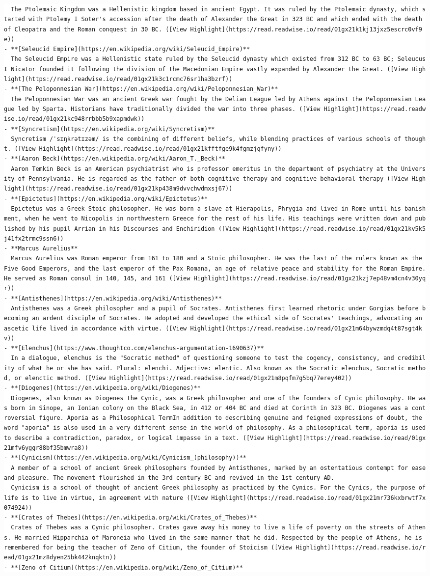 	  The Ptolemaic Kingdom was a Hellenistic kingdom based in ancient Egypt. It was ruled by the Ptolemaic dynasty, which started with Ptolemy I Soter's accession after the death of Alexander the Great in 323 BC and which ended with the death of Cleopatra and the Roman conquest in 30 BC. ([View Highlight](https://read.readwise.io/read/01gx21k1kj13jxz5escrc0vf9e))
	- **[Seleucid Empire](https://en.wikipedia.org/wiki/Seleucid_Empire)**  
	  The Seleucid Empire was a Hellenistic state ruled by the Seleucid dynasty which existed from 312 BC to 63 BC; Seleucus I Nicator founded it following the division of the Macedonian Empire vastly expanded by Alexander the Great. ([View Highlight](https://read.readwise.io/read/01gx21k3c1rcmc76sr1ha3bzrf))
	- **[The Peloponnesian War](https://en.wikipedia.org/wiki/Peloponnesian_War)**  
	  The Peloponnesian War was an ancient Greek war fought by the Delian League led by Athens against the Peloponnesian League led by Sparta. Historians have traditionally divided the war into three phases. ([View Highlight](https://read.readwise.io/read/01gx21kc948rrbbb5b9xapmdwk))
	- **[Syncretism](https://en.wikipedia.org/wiki/Syncretism)**  
	  Syncretism /ˈsɪŋkrətɪzəm/ is the combining of different beliefs, while blending practices of various schools of thought. ([View Highlight](https://read.readwise.io/read/01gx21kfftfge9k4fgmzjqfyny))
	- **[Aaron Beck](https://en.wikipedia.org/wiki/Aaron_T._Beck)**  
	  Aaron Temkin Beck is an American psychiatrist who is professor emeritus in the department of psychiatry at the University of Pennsylvania. He is regarded as the father of both cognitive therapy and cognitive behavioral therapy ([View Highlight](https://read.readwise.io/read/01gx21kp438m9dvvchwdmxsj67))
	- **[Epictetus](https://en.wikipedia.org/wiki/Epictetus)**  
	  Epictetus was a Greek Stoic philosopher. He was born a slave at Hierapolis, Phrygia and lived in Rome until his banishment, when he went to Nicopolis in northwestern Greece for the rest of his life. His teachings were written down and published by his pupil Arrian in his Discourses and Enchiridion ([View Highlight](https://read.readwise.io/read/01gx21kv5k5j41fx2trmc9ssn6))
	- **Marcus Aurelius**  
	  Marcus Aurelius was Roman emperor from 161 to 180 and a Stoic philosopher. He was the last of the rulers known as the Five Good Emperors, and the last emperor of the Pax Romana, an age of relative peace and stability for the Roman Empire. He served as Roman consul in 140, 145, and 161 ([View Highlight](https://read.readwise.io/read/01gx21kzj7ep48vm4cn4v30yqr))
	- **[Antisthenes](https://en.wikipedia.org/wiki/Antisthenes)**  
	  Antisthenes was a Greek philosopher and a pupil of Socrates. Antisthenes first learned rhetoric under Gorgias before becoming an ardent disciple of Socrates. He adopted and developed the ethical side of Socrates' teachings, advocating an ascetic life lived in accordance with virtue. ([View Highlight](https://read.readwise.io/read/01gx21m64bywzmdq4t87sgt4kv))
	- **[Elenchus](https://www.thoughtco.com/elenchus-argumentation-1690637)**  
	  In a dialogue, elenchus is the "Socratic method" of questioning someone to test the cogency, consistency, and credibility of what he or she has said. Plural: elenchi. Adjective: elentic. Also known as the Socratic elenchus, Socratic method, or elenctic method. ([View Highlight](https://read.readwise.io/read/01gx21m8pqfm7g5bq77erey402))
	- **[Diogenes](https://en.wikipedia.org/wiki/Diogenes)**  
	  Diogenes, also known as Diogenes the Cynic, was a Greek philosopher and one of the founders of Cynic philosophy. He was born in Sinope, an Ionian colony on the Black Sea, in 412 or 404 BC and died at Corinth in 323 BC. Diogenes was a controversial figure. Aporia as a Philosophical TermIn addition to describing genuine and feigned expressions of doubt, the word "aporia" is also used in a very different sense in the world of philosophy. As a philosophical term, aporia is used to describe a contradiction, paradox, or logical impasse in a text. ([View Highlight](https://read.readwise.io/read/01gx21mfv6yggr88bf35bmwra8))
	- **[Cynicism](https://en.wikipedia.org/wiki/Cynicism_(philosophy))**  
	  A member of a school of ancient Greek philosophers founded by Antisthenes, marked by an ostentatious contempt for ease and pleasure. The movement flourished in the 3rd century BC and revived in the 1st century AD.  
	  Cynicism is a school of thought of ancient Greek philosophy as practiced by the Cynics. For the Cynics, the purpose of life is to live in virtue, in agreement with nature ([View Highlight](https://read.readwise.io/read/01gx21mr736kxbrwtf7x074924))
	- **[Crates of Thebes](https://en.wikipedia.org/wiki/Crates_of_Thebes)**  
	  Crates of Thebes was a Cynic philosopher. Crates gave away his money to live a life of poverty on the streets of Athens. He married Hipparchia of Maroneia who lived in the same manner that he did. Respected by the people of Athens, he is remembered for being the teacher of Zeno of Citium, the founder of Stoicism ([View Highlight](https://read.readwise.io/read/01gx21mz8dyen25bk442knqktn))
	- **[Zeno of Citium](https://en.wikipedia.org/wiki/Zeno_of_Citium)**  